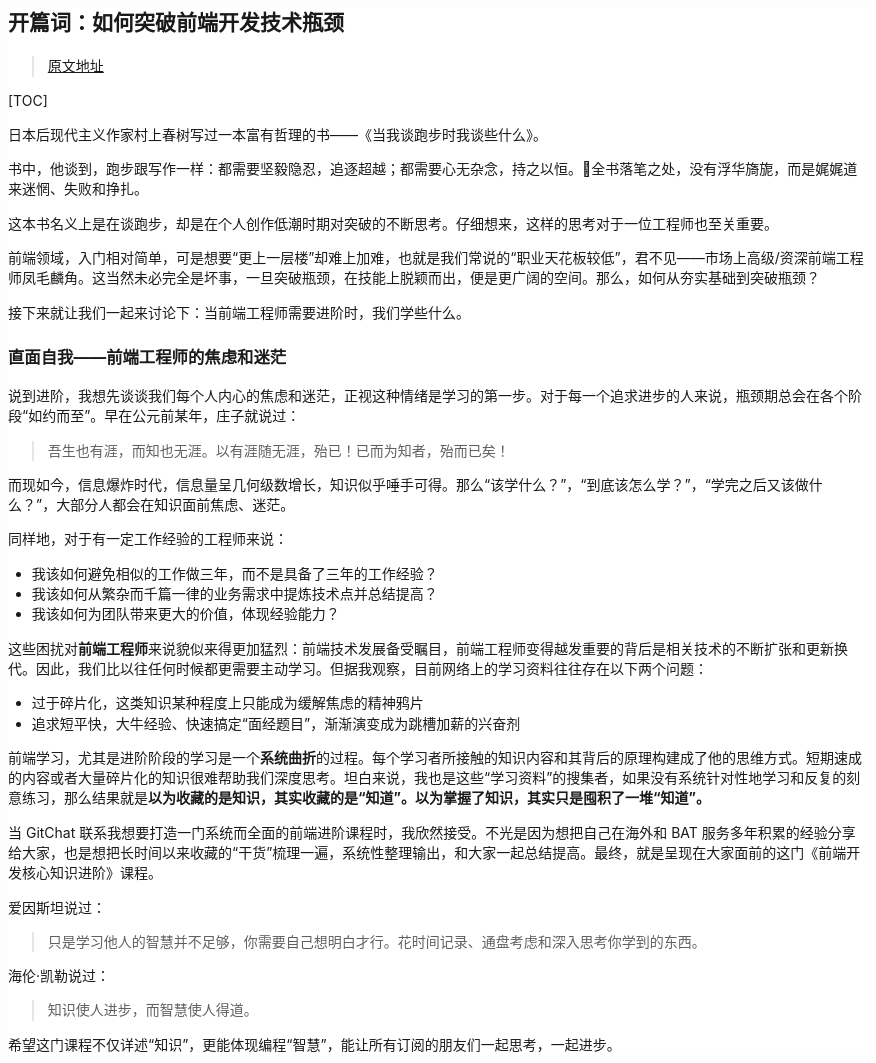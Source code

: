 ## 开篇词：如何突破前端开发技术瓶颈

> [原文地址](https://gitbook.cn/gitchat/column/5c91c813968b1d64b1e08fde/topic/5c9c68b9ccb24267c1d0e2e5)

[TOC]

日本后现代主义作家村上春树写过一本富有哲理的书——《当我谈跑步时我谈些什么》。

书中，他谈到，跑步跟写作一样：都需要坚毅隐忍，追逐超越；都需要心无杂念，持之以恒。全书落笔之处，没有浮华旖旎，而是娓娓道来迷惘、失败和挣扎。

这本书名义上是在谈跑步，却是在个人创作低潮时期对突破的不断思考。仔细想来，这样的思考对于一位工程师也至关重要。

前端领域，入门相对简单，可是想要“更上一层楼”却难上加难，也就是我们常说的“职业天花板较低”，君不见——市场上高级/资深前端工程师凤毛麟角。这当然未必完全是坏事，一旦突破瓶颈，在技能上脱颖而出，便是更广阔的空间。那么，如何从夯实基础到突破瓶颈？

接下来就让我们一起来讨论下：当前端工程师需要进阶时，我们学些什么。

### 直面自我——前端工程师的焦虑和迷茫

说到进阶，我想先谈谈我们每个人内心的焦虑和迷茫，正视这种情绪是学习的第一步。对于每一个追求进步的人来说，瓶颈期总会在各个阶段“如约而至”。早在公元前某年，庄子就说过：

> 吾生也有涯，而知也无涯。以有涯随无涯，殆已！已而为知者，殆而已矣！

而现如今，信息爆炸时代，信息量呈几何级数增长，知识似乎唾手可得。那么“该学什么？”，“到底该怎么学？”，“学完之后又该做什么？”，大部分人都会在知识面前焦虑、迷茫。

同样地，对于有一定工作经验的工程师来说：

- 我该如何避免相似的工作做三年，而不是具备了三年的工作经验？
- 我该如何从繁杂而千篇一律的业务需求中提炼技术点并总结提高？
- 我该如何为团队带来更大的价值，体现经验能力？

这些困扰对**前端工程师**来说貌似来得更加猛烈：前端技术发展备受瞩目，前端工程师变得越发重要的背后是相关技术的不断扩张和更新换代。因此，我们比以往任何时候都更需要主动学习。但据我观察，目前网络上的学习资料往往存在以下两个问题：

- 过于碎片化，这类知识某种程度上只能成为缓解焦虑的精神鸦片
- 追求短平快，大牛经验、快速搞定“面经题目”，渐渐演变成为跳槽加薪的兴奋剂

前端学习，尤其是进阶阶段的学习是一个**系统曲折**的过程。每个学习者所接触的知识内容和其背后的原理构建成了他的思维方式。短期速成的内容或者大量碎片化的知识很难帮助我们深度思考。坦白来说，我也是这些“学习资料”的搜集者，如果没有系统针对性地学习和反复的刻意练习，那么结果就是**以为收藏的是知识，其实收藏的是“知道”。以为掌握了知识，其实只是囤积了一堆“知道”。**

当 GitChat 联系我想要打造一门系统而全面的前端进阶课程时，我欣然接受。不光是因为想把自己在海外和 BAT 服务多年积累的经验分享给大家，也是想把长时间以来收藏的“干货”梳理一遍，系统性整理输出，和大家一起总结提高。最终，就是呈现在大家面前的这门《前端开发核心知识进阶》课程。

爱因斯坦说过：

> 只是学习他人的智慧并不足够，你需要自己想明白才行。花时间记录、通盘考虑和深入思考你学到的东西。

海伦·凯勒说过：

> 知识使人进步，而智慧使人得道。

希望这门课程不仅详述“知识”，更能体现编程“智慧”，能让所有订阅的朋友们一起思考，一起进步。
